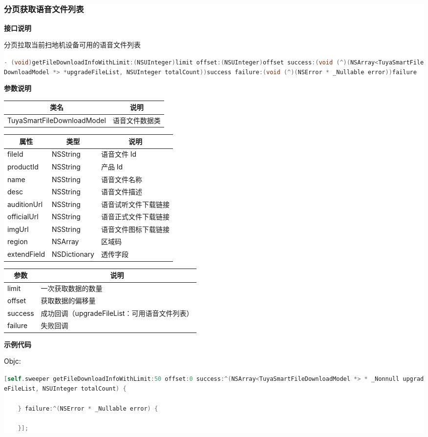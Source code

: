 

### 分页获取语音文件列表

**接口说明**

分页拉取当前扫地机设备可用的语音文件列表

```objective-c
- (void)getFileDownloadInfoWithLimit:(NSUInteger)limit offset:(NSUInteger)offset success:(void (^)(NSArray<TuyaSmartFileDownloadModel *> *upgradeFileList, NSUInteger totalCount))success failure:(void (^)(NSError * _Nullable error))failure
```

**参数说明**

| 类名 | 说明 |
| --- | --- |
| TuyaSmartFileDownloadModel | 语音文件数据类 |

| 属性 | 类型 | 说明 |
| --- | --- | --- |
| fileId      | NSString | 语音文件 Id |
| productId   | NSString | 产品 Id |
| name        | NSString | 语音文件名称 |
| desc        | NSString | 语音文件描述 |
| auditionUrl | NSString | 语音试听文件下载链接 |
| officialUrl | NSString | 语音正式文件下载链接 |
| imgUrl      | NSString | 语音文件图标下载链接 |
| region      | NSArray<NSString > | 区域码 |
| extendField | NSDictionary | 透传字段 |

| 参数 | 说明 |
| --- | --- |
| limit | 一次获取数据的数量 |
| offset | 获取数据的偏移量 |
| success | 成功回调（upgradeFileList：可用语音文件列表） |
| failure | 失败回调 |

**示例代码**

Objc:

```objective-c
[self.sweeper getFileDownloadInfoWithLimit:50 offset:0 success:^(NSArray<TuyaSmartFileDownloadModel *> * _Nonnull upgradeFileList, NSUInteger totalCount) {
        
    } failure:^(NSError * _Nullable error) {
        
    }];
```
